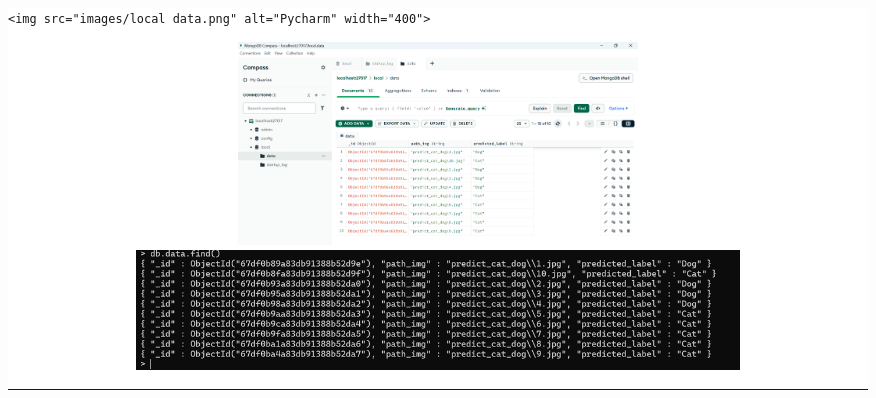     <img src="images/local data.png" alt="Pycharm" width="400">
</div>
<div style="text-align: center;">
    <img src="images/registros insertados.png" alt="MongoDB" width="400">
    <img src="images/insertados en data db.png" alt="CMD" height="120">
</div>

---